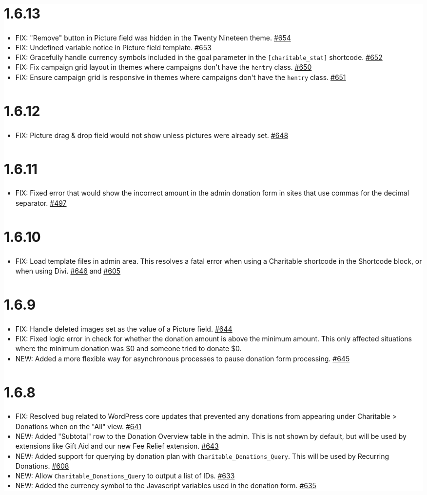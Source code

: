 # 1.6.13
* FIX: "Remove" button in Picture field was hidden in the Twenty Nineteen theme. [#654](https://github.com/Charitable/Charitable/issues/654)
* FIX: Undefined variable notice in Picture field template. [#653](https://github.com/Charitable/Charitable/issues/653)
* FIX: Gracefully handle currency symbols included in the goal parameter in the `[charitable_stat]` shortcode. [#652](https://github.com/Charitable/Charitable/issues/652)
* FIX: Fix campaign grid layout in themes where campaigns don't have the `hentry` class. [#650](https://github.com/Charitable/Charitable/issues/650)
* FIX: Ensure campaign grid is responsive in themes where campaigns don't have the `hentry` class. [#651](https://github.com/Charitable/Charitable/issues/651)

# 1.6.12
* FIX: Picture drag & drop field would not show unless pictures were already set. [#648](https://github.com/Charitable/Charitable/issues/648)

# 1.6.11
* FIX: Fixed error that would show the incorrect amount in the admin donation form in sites that use commas for the decimal separator. [#497](https://github.com/Charitable/Charitable/issues/497)

# 1.6.10
* FIX: Load template files in admin area. This resolves a fatal error when using a Charitable shortcode in the Shortcode block, or when using Divi. [#646](https://github.com/Charitable/Charitable/issues/646) and [#605](https://github.com/Charitable/Charitable/issues/605)

# 1.6.9
* FIX: Handle deleted images set as the value of a Picture field. [#644](https://github.com/Charitable/Charitable/issues/644)
* FIX: Fixed logic error in check for whether the donation amount is above the minimum amount. This only affected situations where the minimum donation was $0 and someone tried to donate $0.
* NEW: Added a more flexible way for asynchronous processes to pause donation form processing. [#645](https://github.com/Charitable/Charitable/issues/645)

# 1.6.8
* FIX: Resolved bug related to WordPress core updates that prevented any donations from appearing under Charitable > Donations when on the "All" view. [#641](https://github.com/Charitable/Charitable/issues/641)
* NEW: Added "Subtotal" row to the Donation Overview table in the admin. This is not shown by default, but will be used by extensions like Gift Aid and our new Fee Relief extension. [#643](https://github.com/Charitable/Charitable/issues/643)
* NEW: Added support for querying by donation plan with `Charitable_Donations_Query`. This will be used by Recurring Donations. [#608](https://github.com/Charitable/Charitable/issues/608)
* NEW: Allow `Charitable_Donations_Query` to output a list of IDs. [#633](https://github.com/Charitable/Charitable/issues/633)
* NEW: Added the currency symbol to the Javascript variables used in the donation form. [#635](https://github.com/Charitable/Charitable/issues/635)
